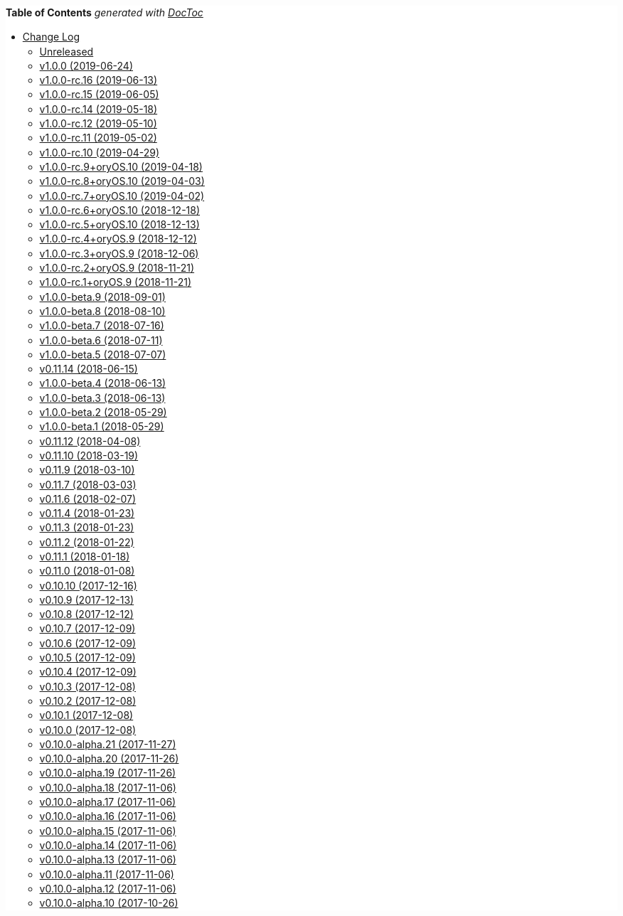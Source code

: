 

**Table of Contents**  *generated with [DocToc](https://github.com/thlorenz/doctoc)*

- [Change Log](#change-log)
  - [Unreleased](#unreleased)
  - [v1.0.0 (2019-06-24)](#v100-2019-06-24)
  - [v1.0.0-rc.16 (2019-06-13)](#v100-rc16-2019-06-13)
  - [v1.0.0-rc.15 (2019-06-05)](#v100-rc15-2019-06-05)
  - [v1.0.0-rc.14 (2019-05-18)](#v100-rc14-2019-05-18)
  - [v1.0.0-rc.12 (2019-05-10)](#v100-rc12-2019-05-10)
  - [v1.0.0-rc.11 (2019-05-02)](#v100-rc11-2019-05-02)
  - [v1.0.0-rc.10 (2019-04-29)](#v100-rc10-2019-04-29)
  - [v1.0.0-rc.9+oryOS.10 (2019-04-18)](#v100-rc9oryos10-2019-04-18)
  - [v1.0.0-rc.8+oryOS.10 (2019-04-03)](#v100-rc8oryos10-2019-04-03)
  - [v1.0.0-rc.7+oryOS.10 (2019-04-02)](#v100-rc7oryos10-2019-04-02)
  - [v1.0.0-rc.6+oryOS.10 (2018-12-18)](#v100-rc6oryos10-2018-12-18)
  - [v1.0.0-rc.5+oryOS.10 (2018-12-13)](#v100-rc5oryos10-2018-12-13)
  - [v1.0.0-rc.4+oryOS.9 (2018-12-12)](#v100-rc4oryos9-2018-12-12)
  - [v1.0.0-rc.3+oryOS.9 (2018-12-06)](#v100-rc3oryos9-2018-12-06)
  - [v1.0.0-rc.2+oryOS.9 (2018-11-21)](#v100-rc2oryos9-2018-11-21)
  - [v1.0.0-rc.1+oryOS.9 (2018-11-21)](#v100-rc1oryos9-2018-11-21)
  - [v1.0.0-beta.9 (2018-09-01)](#v100-beta9-2018-09-01)
  - [v1.0.0-beta.8 (2018-08-10)](#v100-beta8-2018-08-10)
  - [v1.0.0-beta.7 (2018-07-16)](#v100-beta7-2018-07-16)
  - [v1.0.0-beta.6 (2018-07-11)](#v100-beta6-2018-07-11)
  - [v1.0.0-beta.5 (2018-07-07)](#v100-beta5-2018-07-07)
  - [v0.11.14 (2018-06-15)](#v01114-2018-06-15)
  - [v1.0.0-beta.4 (2018-06-13)](#v100-beta4-2018-06-13)
  - [v1.0.0-beta.3 (2018-06-13)](#v100-beta3-2018-06-13)
  - [v1.0.0-beta.2 (2018-05-29)](#v100-beta2-2018-05-29)
  - [v1.0.0-beta.1 (2018-05-29)](#v100-beta1-2018-05-29)
  - [v0.11.12 (2018-04-08)](#v01112-2018-04-08)
  - [v0.11.10 (2018-03-19)](#v01110-2018-03-19)
  - [v0.11.9 (2018-03-10)](#v0119-2018-03-10)
  - [v0.11.7 (2018-03-03)](#v0117-2018-03-03)
  - [v0.11.6 (2018-02-07)](#v0116-2018-02-07)
  - [v0.11.4 (2018-01-23)](#v0114-2018-01-23)
  - [v0.11.3 (2018-01-23)](#v0113-2018-01-23)
  - [v0.11.2 (2018-01-22)](#v0112-2018-01-22)
  - [v0.11.1 (2018-01-18)](#v0111-2018-01-18)
  - [v0.11.0 (2018-01-08)](#v0110-2018-01-08)
  - [v0.10.10 (2017-12-16)](#v01010-2017-12-16)
  - [v0.10.9 (2017-12-13)](#v0109-2017-12-13)
  - [v0.10.8 (2017-12-12)](#v0108-2017-12-12)
  - [v0.10.7 (2017-12-09)](#v0107-2017-12-09)
  - [v0.10.6 (2017-12-09)](#v0106-2017-12-09)
  - [v0.10.5 (2017-12-09)](#v0105-2017-12-09)
  - [v0.10.4 (2017-12-09)](#v0104-2017-12-09)
  - [v0.10.3 (2017-12-08)](#v0103-2017-12-08)
  - [v0.10.2 (2017-12-08)](#v0102-2017-12-08)
  - [v0.10.1 (2017-12-08)](#v0101-2017-12-08)
  - [v0.10.0 (2017-12-08)](#v0100-2017-12-08)
  - [v0.10.0-alpha.21 (2017-11-27)](#v0100-alpha21-2017-11-27)
  - [v0.10.0-alpha.20 (2017-11-26)](#v0100-alpha20-2017-11-26)
  - [v0.10.0-alpha.19 (2017-11-26)](#v0100-alpha19-2017-11-26)
  - [v0.10.0-alpha.18 (2017-11-06)](#v0100-alpha18-2017-11-06)
  - [v0.10.0-alpha.17 (2017-11-06)](#v0100-alpha17-2017-11-06)
  - [v0.10.0-alpha.16 (2017-11-06)](#v0100-alpha16-2017-11-06)
  - [v0.10.0-alpha.15 (2017-11-06)](#v0100-alpha15-2017-11-06)
  - [v0.10.0-alpha.14 (2017-11-06)](#v0100-alpha14-2017-11-06)
  - [v0.10.0-alpha.13 (2017-11-06)](#v0100-alpha13-2017-11-06)
  - [v0.10.0-alpha.11 (2017-11-06)](#v0100-alpha11-2017-11-06)
  - [v0.10.0-alpha.12 (2017-11-06)](#v0100-alpha12-2017-11-06)
  - [v0.10.0-alpha.10 (2017-10-26)](#v0100-alpha10-2017-10-26)